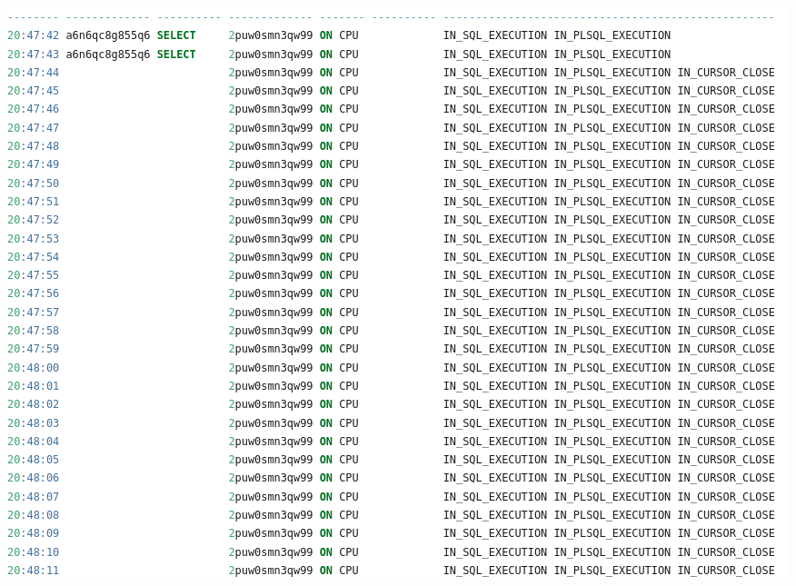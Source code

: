 ```sql
-------- ------------- ---------- ------------- ------- ---------- ---------------------------------------------------
20:47:42 a6n6qc8g855q6 SELECT     2puw0smn3qw99 ON CPU             IN_SQL_EXECUTION IN_PLSQL_EXECUTION
20:47:43 a6n6qc8g855q6 SELECT     2puw0smn3qw99 ON CPU             IN_SQL_EXECUTION IN_PLSQL_EXECUTION
20:47:44                          2puw0smn3qw99 ON CPU             IN_SQL_EXECUTION IN_PLSQL_EXECUTION IN_CURSOR_CLOSE
20:47:45                          2puw0smn3qw99 ON CPU             IN_SQL_EXECUTION IN_PLSQL_EXECUTION IN_CURSOR_CLOSE
20:47:46                          2puw0smn3qw99 ON CPU             IN_SQL_EXECUTION IN_PLSQL_EXECUTION IN_CURSOR_CLOSE
20:47:47                          2puw0smn3qw99 ON CPU             IN_SQL_EXECUTION IN_PLSQL_EXECUTION IN_CURSOR_CLOSE
20:47:48                          2puw0smn3qw99 ON CPU             IN_SQL_EXECUTION IN_PLSQL_EXECUTION IN_CURSOR_CLOSE
20:47:49                          2puw0smn3qw99 ON CPU             IN_SQL_EXECUTION IN_PLSQL_EXECUTION IN_CURSOR_CLOSE
20:47:50                          2puw0smn3qw99 ON CPU             IN_SQL_EXECUTION IN_PLSQL_EXECUTION IN_CURSOR_CLOSE
20:47:51                          2puw0smn3qw99 ON CPU             IN_SQL_EXECUTION IN_PLSQL_EXECUTION IN_CURSOR_CLOSE
20:47:52                          2puw0smn3qw99 ON CPU             IN_SQL_EXECUTION IN_PLSQL_EXECUTION IN_CURSOR_CLOSE
20:47:53                          2puw0smn3qw99 ON CPU             IN_SQL_EXECUTION IN_PLSQL_EXECUTION IN_CURSOR_CLOSE
20:47:54                          2puw0smn3qw99 ON CPU             IN_SQL_EXECUTION IN_PLSQL_EXECUTION IN_CURSOR_CLOSE
20:47:55                          2puw0smn3qw99 ON CPU             IN_SQL_EXECUTION IN_PLSQL_EXECUTION IN_CURSOR_CLOSE
20:47:56                          2puw0smn3qw99 ON CPU             IN_SQL_EXECUTION IN_PLSQL_EXECUTION IN_CURSOR_CLOSE
20:47:57                          2puw0smn3qw99 ON CPU             IN_SQL_EXECUTION IN_PLSQL_EXECUTION IN_CURSOR_CLOSE
20:47:58                          2puw0smn3qw99 ON CPU             IN_SQL_EXECUTION IN_PLSQL_EXECUTION IN_CURSOR_CLOSE
20:47:59                          2puw0smn3qw99 ON CPU             IN_SQL_EXECUTION IN_PLSQL_EXECUTION IN_CURSOR_CLOSE
20:48:00                          2puw0smn3qw99 ON CPU             IN_SQL_EXECUTION IN_PLSQL_EXECUTION IN_CURSOR_CLOSE
20:48:01                          2puw0smn3qw99 ON CPU             IN_SQL_EXECUTION IN_PLSQL_EXECUTION IN_CURSOR_CLOSE
20:48:02                          2puw0smn3qw99 ON CPU             IN_SQL_EXECUTION IN_PLSQL_EXECUTION IN_CURSOR_CLOSE
20:48:03                          2puw0smn3qw99 ON CPU             IN_SQL_EXECUTION IN_PLSQL_EXECUTION IN_CURSOR_CLOSE
20:48:04                          2puw0smn3qw99 ON CPU             IN_SQL_EXECUTION IN_PLSQL_EXECUTION IN_CURSOR_CLOSE
20:48:05                          2puw0smn3qw99 ON CPU             IN_SQL_EXECUTION IN_PLSQL_EXECUTION IN_CURSOR_CLOSE
20:48:06                          2puw0smn3qw99 ON CPU             IN_SQL_EXECUTION IN_PLSQL_EXECUTION IN_CURSOR_CLOSE
20:48:07                          2puw0smn3qw99 ON CPU             IN_SQL_EXECUTION IN_PLSQL_EXECUTION IN_CURSOR_CLOSE
20:48:08                          2puw0smn3qw99 ON CPU             IN_SQL_EXECUTION IN_PLSQL_EXECUTION IN_CURSOR_CLOSE
20:48:09                          2puw0smn3qw99 ON CPU             IN_SQL_EXECUTION IN_PLSQL_EXECUTION IN_CURSOR_CLOSE
20:48:10                          2puw0smn3qw99 ON CPU             IN_SQL_EXECUTION IN_PLSQL_EXECUTION IN_CURSOR_CLOSE
20:48:11                          2puw0smn3qw99 ON CPU             IN_SQL_EXECUTION IN_PLSQL_EXECUTION IN_CURSOR_CLOSE
```